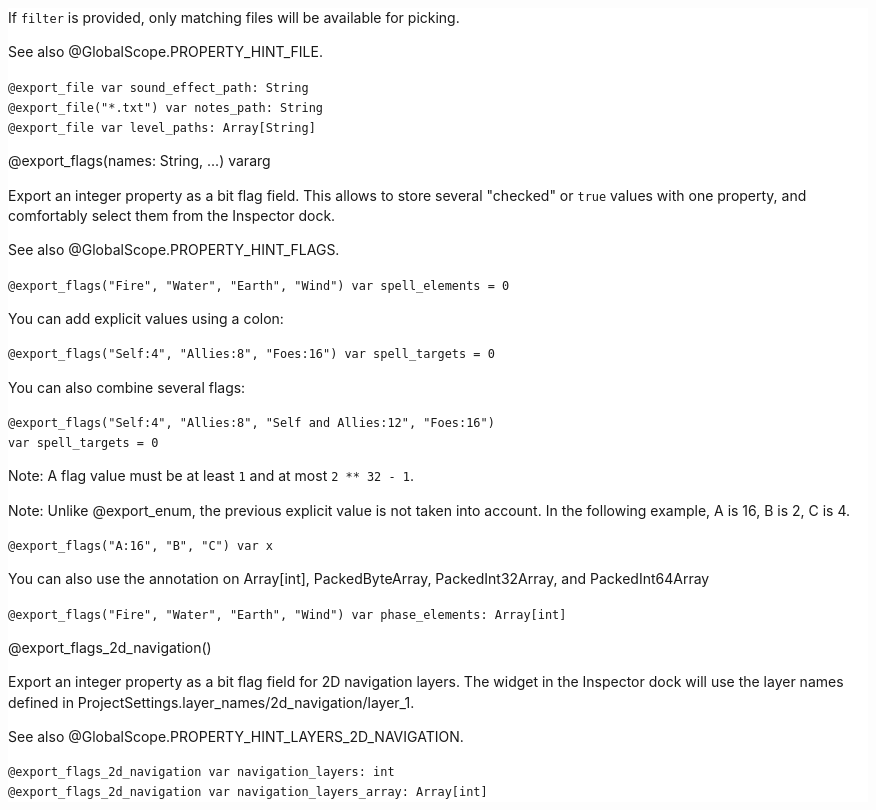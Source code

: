 If `filter` is provided, only matching files will be available for picking.

See also @GlobalScope.PROPERTY_HINT_FILE.

    
    
    @export_file var sound_effect_path: String
    @export_file("*.txt") var notes_path: String
    @export_file var level_paths: Array[String]
    

@export_flags(names: String, ...) vararg

Export an integer property as a bit flag field. This allows to store several
"checked" or `true` values with one property, and comfortably select them from
the Inspector dock.

See also @GlobalScope.PROPERTY_HINT_FLAGS.

    
    
    @export_flags("Fire", "Water", "Earth", "Wind") var spell_elements = 0
    

You can add explicit values using a colon:

    
    
    @export_flags("Self:4", "Allies:8", "Foes:16") var spell_targets = 0
    

You can also combine several flags:

    
    
    @export_flags("Self:4", "Allies:8", "Self and Allies:12", "Foes:16")
    var spell_targets = 0
    

Note: A flag value must be at least `1` and at most `2 ** 32 - 1`.

Note: Unlike @export_enum, the previous explicit value is not taken into
account. In the following example, A is 16, B is 2, C is 4.

    
    
    @export_flags("A:16", "B", "C") var x
    

You can also use the annotation on Array[int], PackedByteArray,
PackedInt32Array, and PackedInt64Array

    
    
    @export_flags("Fire", "Water", "Earth", "Wind") var phase_elements: Array[int]
    

@export_flags_2d_navigation()

Export an integer property as a bit flag field for 2D navigation layers. The
widget in the Inspector dock will use the layer names defined in
ProjectSettings.layer_names/2d_navigation/layer_1.

See also @GlobalScope.PROPERTY_HINT_LAYERS_2D_NAVIGATION.

    
    
    @export_flags_2d_navigation var navigation_layers: int
    @export_flags_2d_navigation var navigation_layers_array: Array[int]
    